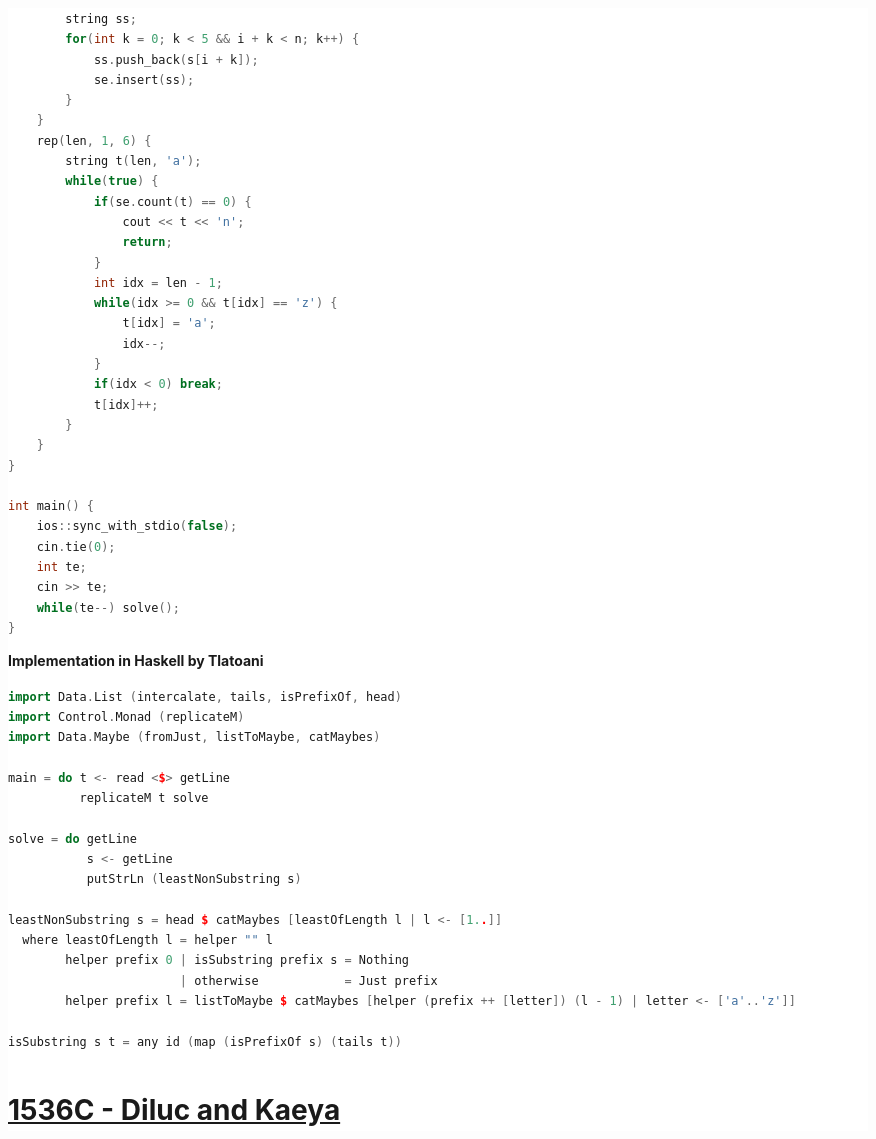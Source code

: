 ```cpp
        string ss;
        for(int k = 0; k < 5 && i + k < n; k++) {
            ss.push_back(s[i + k]);
            se.insert(ss);
        }
    }
    rep(len, 1, 6) {
        string t(len, 'a');
        while(true) {
            if(se.count(t) == 0) {
                cout << t << 'n';
                return;
            }
            int idx = len - 1;
            while(idx >= 0 && t[idx] == 'z') {
                t[idx] = 'a';
                idx--;
            }
            if(idx < 0) break;
            t[idx]++;
        }
    }
}

int main() {
    ios::sync_with_stdio(false);
    cin.tie(0);
    int te;
    cin >> te;
    while(te--) solve();
}
```
 **Implementation in Haskell by Tlatoani**
```cpp
import Data.List (intercalate, tails, isPrefixOf, head)
import Control.Monad (replicateM)
import Data.Maybe (fromJust, listToMaybe, catMaybes)

main = do t <- read <$> getLine
          replicateM t solve

solve = do getLine
           s <- getLine
           putStrLn (leastNonSubstring s)

leastNonSubstring s = head $ catMaybes [leastOfLength l | l <- [1..]]
  where leastOfLength l = helper "" l
        helper prefix 0 | isSubstring prefix s = Nothing
                        | otherwise            = Just prefix
        helper prefix l = listToMaybe $ catMaybes [helper (prefix ++ [letter]) (l - 1) | letter <- ['a'..'z']]

isSubstring s t = any id (map (isPrefixOf s) (tails t))
```
 [1536C - Diluc and Kaeya](../problems/C._Diluc_and_Kaeya.md "Codeforces Round 724 (Div. 2)")
=========================================================================================================
